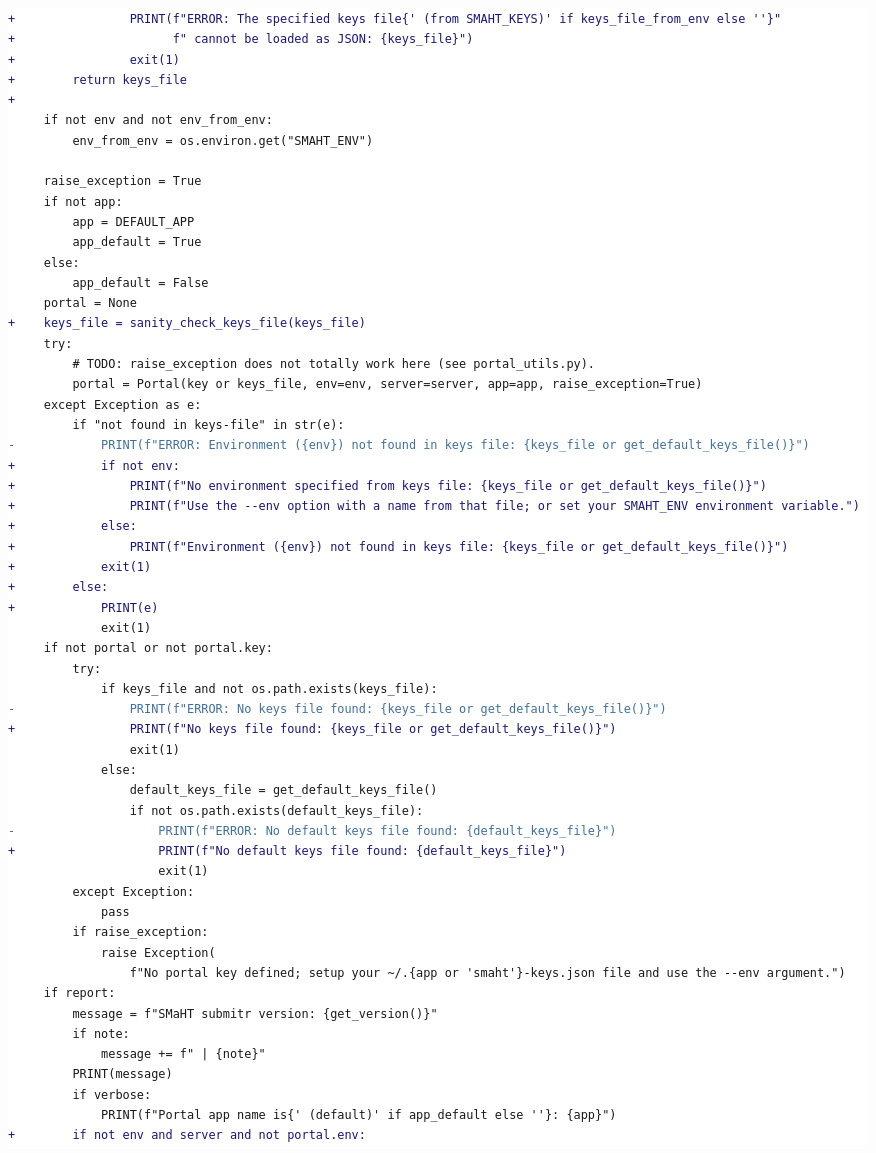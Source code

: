 ```diff
+                PRINT(f"ERROR: The specified keys file{' (from SMAHT_KEYS)' if keys_file_from_env else ''}"
+                      f" cannot be loaded as JSON: {keys_file}")
+                exit(1)
+        return keys_file
+
     if not env and not env_from_env:
         env_from_env = os.environ.get("SMAHT_ENV")
 
     raise_exception = True
     if not app:
         app = DEFAULT_APP
         app_default = True
     else:
         app_default = False
     portal = None
+    keys_file = sanity_check_keys_file(keys_file)
     try:
         # TODO: raise_exception does not totally work here (see portal_utils.py).
         portal = Portal(key or keys_file, env=env, server=server, app=app, raise_exception=True)
     except Exception as e:
         if "not found in keys-file" in str(e):
-            PRINT(f"ERROR: Environment ({env}) not found in keys file: {keys_file or get_default_keys_file()}")
+            if not env:
+                PRINT(f"No environment specified from keys file: {keys_file or get_default_keys_file()}")
+                PRINT(f"Use the --env option with a name from that file; or set your SMAHT_ENV environment variable.")
+            else:
+                PRINT(f"Environment ({env}) not found in keys file: {keys_file or get_default_keys_file()}")
+            exit(1)
+        else:
+            PRINT(e)
             exit(1)
     if not portal or not portal.key:
         try:
             if keys_file and not os.path.exists(keys_file):
-                PRINT(f"ERROR: No keys file found: {keys_file or get_default_keys_file()}")
+                PRINT(f"No keys file found: {keys_file or get_default_keys_file()}")
                 exit(1)
             else:
                 default_keys_file = get_default_keys_file()
                 if not os.path.exists(default_keys_file):
-                    PRINT(f"ERROR: No default keys file found: {default_keys_file}")
+                    PRINT(f"No default keys file found: {default_keys_file}")
                     exit(1)
         except Exception:
             pass
         if raise_exception:
             raise Exception(
                 f"No portal key defined; setup your ~/.{app or 'smaht'}-keys.json file and use the --env argument.")
     if report:
         message = f"SMaHT submitr version: {get_version()}"
         if note:
             message += f" | {note}"
         PRINT(message)
         if verbose:
             PRINT(f"Portal app name is{' (default)' if app_default else ''}: {app}")
+        if not env and server and not portal.env:
```